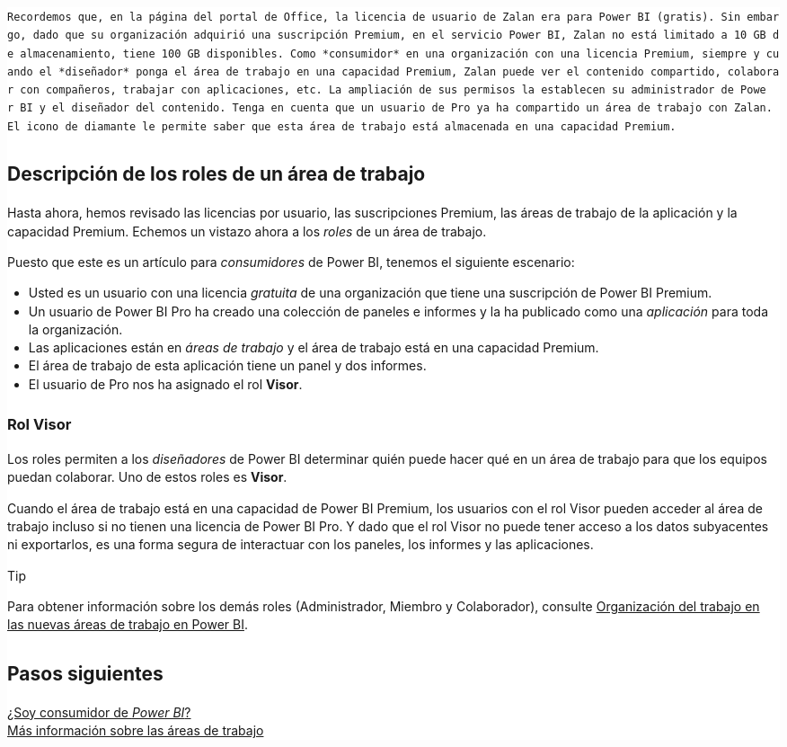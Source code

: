     Recordemos que, en la página del portal de Office, la licencia de usuario de Zalan era para Power BI (gratis). Sin embargo, dado que su organización adquirió una suscripción Premium, en el servicio Power BI, Zalan no está limitado a 10 GB de almacenamiento, tiene 100 GB disponibles. Como *consumidor* en una organización con una licencia Premium, siempre y cuando el *diseñador* ponga el área de trabajo en una capacidad Premium, Zalan puede ver el contenido compartido, colaborar con compañeros, trabajar con aplicaciones, etc. La ampliación de sus permisos la establecen su administrador de Power BI y el diseñador del contenido. Tenga en cuenta que un usuario de Pro ya ha compartido un área de trabajo con Zalan. El icono de diamante le permite saber que esta área de trabajo está almacenada en una capacidad Premium. 

   
## <a name="understanding-workspace-roles"></a>Descripción de los roles de un área de trabajo
Hasta ahora, hemos revisado las licencias por usuario, las suscripciones Premium, las áreas de trabajo de la aplicación y la capacidad Premium. Echemos un vistazo ahora a los *roles* de un área de trabajo.

Puesto que este es un artículo para *consumidores* de Power BI, tenemos el siguiente escenario:

-  Usted es un usuario con una licencia *gratuita* de una organización que tiene una suscripción de Power BI Premium. 
- Un usuario de Power BI Pro ha creado una colección de paneles e informes y la ha publicado como una *aplicación* para toda la organización.  
- Las aplicaciones están en *áreas de trabajo* y el área de trabajo está en una capacidad Premium.    
- El área de trabajo de esta aplicación tiene un panel y dos informes.
- El usuario de Pro nos ha asignado el rol **Visor**.

### <a name="the-viewer-role"></a>Rol Visor
Los roles permiten a los *diseñadores* de Power BI determinar quién puede hacer qué en un área de trabajo para que los equipos puedan colaborar. Uno de estos roles es **Visor**. 

Cuando el área de trabajo está en una capacidad de Power BI Premium, los usuarios con el rol Visor pueden acceder al área de trabajo incluso si no tienen una licencia de Power BI Pro. Y dado que el rol Visor no puede tener acceso a los datos subyacentes ni exportarlos, es una forma segura de interactuar con los paneles, los informes y las aplicaciones.

> [!TIP]
> Para obtener información sobre los demás roles (Administrador, Miembro y Colaborador), consulte [Organización del trabajo en las nuevas áreas de trabajo en Power BI](../service-new-workspaces.md).

## <a name="next-steps"></a>Pasos siguientes
[¿Soy consumidor de *Power BI*?](end-user-consumer.md)    
[Más información sobre las áreas de trabajo](end-user-workspaces.md)    


